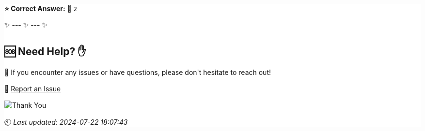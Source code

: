 **⭐ Correct Answer:** 🎯 `2`

✨ --- ✨ --- ✨

## :sos: Need Help? ✋

💬 If you encounter any issues or have questions, please don't hesitate to reach out!

🔗 [Report an Issue](https://example.com/report-issue)

![Thank You](https://media.giphy.com/media/3o6Zt6KHxJTbXCnSvu/giphy.gif)

:clock10: *Last updated: 2024-07-22 18:07:43*
